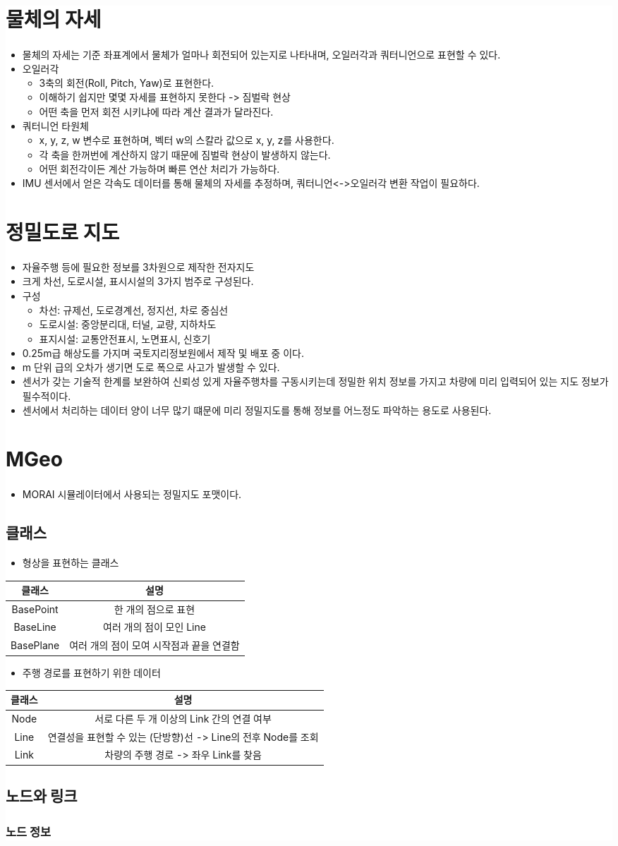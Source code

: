 # 물체의 자세
- 물체의 자세는 기준 좌표계에서 물체가 얼마나 회전되어 있는지로 나타내며, 오일러각과 쿼터니언으로 표현할 수 있다.
- 오일러각
  - 3축의 회전(Roll, Pitch, Yaw)로 표현한다.
  - 이해하기 쉽지만 몇몇 자세를 표현하지 못한다 -> 짐벌락 현상
  - 어떤 축을 먼저 회전 시키냐에 따라 계산 결과가 달라진다.
- 쿼터니언 타원체
  - x, y, z, w 변수로 표현하며, 벡터 w의 스칼라 값으로 x, y, z를 사용한다.
  - 각 축을 한꺼번에 계산하지 않기 때문에 짐벌락 현상이 발생하지 않는다.
  - 어떤 회전각이든 계산 가능하며 빠른 연산 처리가 가능하다.
- IMU 센서에서 얻은 각속도 데이터를 통해 물체의 자세를 추정하며, 쿼터니언<->오일러각 변환 작업이 필요하다.

# 정밀도로 지도
- 자율주행 등에 필요한 정보를 3차원으로 제작한 전자지도
- 크게 차선, 도로시설, 표시시설의 3가지 범주로 구성된다.
- 구성
  - 차선: 규제선, 도로경계선, 정지선, 차로 중심선
  - 도로시설: 중앙분리대, 터널, 교량, 지하차도
  - 표지시설: 교통안전표시, 노면표시, 신호기
- 0.25m급 해상도를 가지며 국토지리정보원에서 제작 및 배포 중 이다.
- m 단위 급의 오차가 생기면 도로 폭으로 사고가 발생할 수 있다.
- 센서가 갖는 기술적 한계를 보완하여 신뢰성 있게 자율주행차를 구동시키는데 정밀한 위치 정보를 가지고 차량에 미리 입력되어 있는 지도 정보가 필수적이다.
- 센서에서 처리하는 데이터 양이 너무 많기 떄문에 미리 정밀지도를 통해 정보를 어느정도 파악하는 용도로 사용된다.

# MGeo
- MORAI 시뮬레이터에서 사용되는 정밀지도 포맷이다.
## 클래스
- 형상을 표현하는 클래스
 
|클래스|설명|
|:---:|:---:|
|BasePoint|한 개의 점으로 표현|
|BaseLine|여러 개의 점이 모인 Line|
|BasePlane|여러 개의 점이 모여 시작점과 끝을 연결함|

- 주행 경로를 표현하기 위한 데이터

|클래스|설명|
|:---:|:---:|
|Node|서로 다른 두 개 이상의 Link 간의 연결 여부|
|Line|연결성을 표현할 수 있는 (단방향)선 -> Line의 전후 Node를 조회|
|Link|차량의 주행 경로 -> 좌우 Link를 찾음|

## 노드와 링크
### 노드 정보
